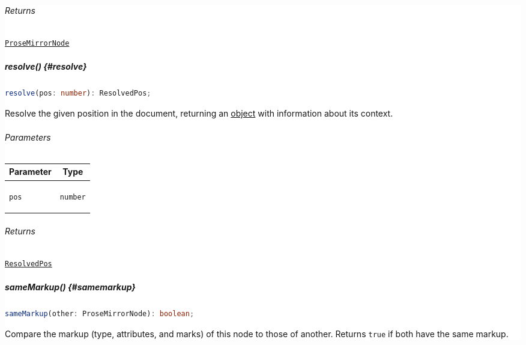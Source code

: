 </td>
</tr>
</tbody>
</table>

###### Returns

[`ProseMirrorNode`](#prosemirrornode)



##### resolve() {#resolve}

```ts
resolve(pos: number): ResolvedPos;
```

Resolve the given position in the document, returning an
[object](https://prosemirror.net/docs/ref/#model.ResolvedPos) with information about its context.

###### Parameters

<table>
<thead>
<tr>
<th>Parameter</th>
<th>Type</th>
</tr>
</thead>
<tbody>
<tr>
<td>

`pos`

</td>
<td>

`number`

</td>
</tr>
</tbody>
</table>

###### Returns

[`ResolvedPos`](#resolvedpos)



##### sameMarkup() {#samemarkup}

```ts
sameMarkup(other: ProseMirrorNode): boolean;
```

Compare the markup (type, attributes, and marks) of this node to
those of another. Returns `true` if both have the same markup.
